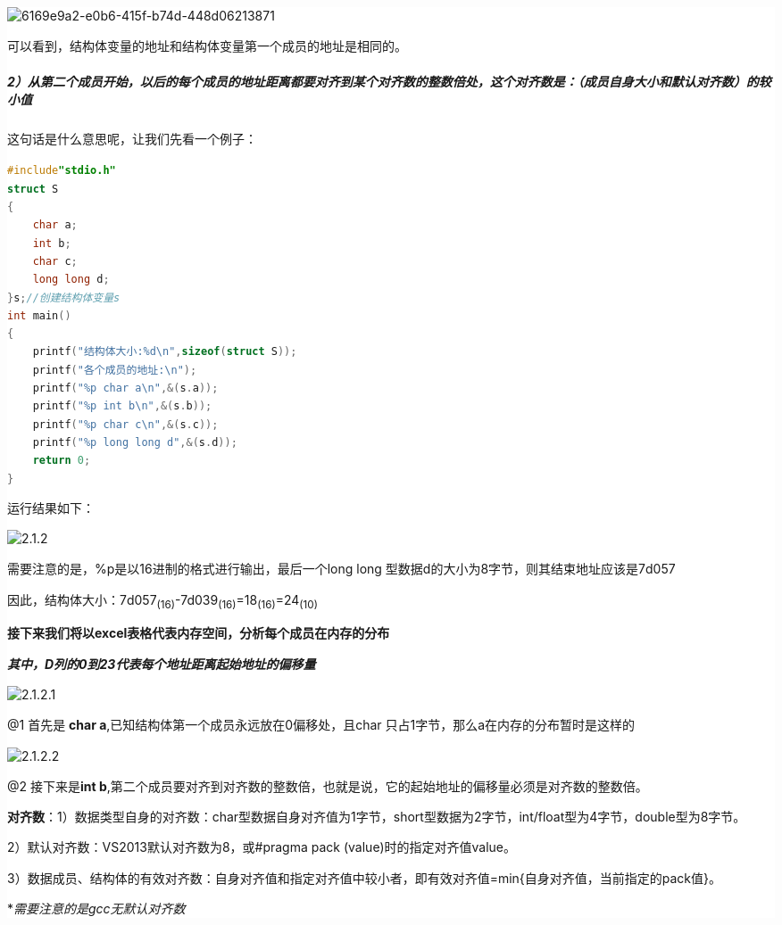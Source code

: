![6169e9a2-e0b6-415f-b74d-448d06213871](file:///C:/Users/liu15/Pictures/Typedown/6169e9a2-e0b6-415f-b74d-448d06213871.png)

可以看到，结构体变量的地址和结构体变量第一个成员的地址是相同的。

##### 2）从第二个成员开始，以后的每个成员的地址距离都要对齐到某个对齐数的整数倍处，这个对齐数是：*（成员自身大小和默认对齐数）的较小值*

这句话是什么意思呢，让我们先看一个例子：

```c
#include"stdio.h"
struct S
{
    char a;
    int b;
    char c;
    long long d;
}s;//创建结构体变量s
int main()
{
    printf("结构体大小:%d\n",sizeof(struct S));
    printf("各个成员的地址:\n");
    printf("%p char a\n",&(s.a));
    printf("%p int b\n",&(s.b));
    printf("%p char c\n",&(s.c));
    printf("%p long long d",&(s.d));
    return 0;
}
```

运行结果如下：

![2.1.2](file:///E:/my_credit/%E5%8D%9A%E5%AE%A2%E6%96%87%E7%AB%A0/%E7%BB%93%E6%9E%84%E4%BD%93%E5%A4%A7%E5%B0%8F%E8%BE%A8%E6%9E%90/2.1.2.png)

需要注意的是，%p是以16进制的格式进行输出，最后一个long long 型数据d的大小为8字节，则其结束地址应该是7d057

因此，结构体大小：7d057<sub>(16)</sub>-7d039<sub>(16)</sub>=18<sub>(16)</sub>=24<sub>(10)</sub>

**接下来我们将以excel表格代表内存空间，分析每个成员在内存的分布** 

***其中，D列的0到23代表每个地址距离起始地址的偏移量***

![2.1.2.1](file:///E:/my_credit/%E5%8D%9A%E5%AE%A2%E6%96%87%E7%AB%A0/%E7%BB%93%E6%9E%84%E4%BD%93%E5%A4%A7%E5%B0%8F%E8%BE%A8%E6%9E%90/2.1.2.1.png)

@1 首先是 **char a**,已知结构体第一个成员永远放在0偏移处，且char 只占1字节，那么a在内存的分布暂时是这样的

![2.1.2.2](file:///E:/my_credit/%E5%8D%9A%E5%AE%A2%E6%96%87%E7%AB%A0/%E7%BB%93%E6%9E%84%E4%BD%93%E5%A4%A7%E5%B0%8F%E8%BE%A8%E6%9E%90/2.1.2.2.png)

@2 接下来是**int b**,第二个成员要对齐到对齐数的整数倍，也就是说，它的起始地址的偏移量必须是对齐数的整数倍。

**对齐数**：1）数据类型自身的对齐数：char型数据自身对齐值为1字节，short型数据为2字节，int/float型为4字节，double型为8字节。

2）默认对齐数：VS2013默认对齐数为8，或#pragma pack (value)时的指定对齐值value。

3）数据成员、结构体的有效对齐数：自身对齐值和指定对齐值中较小者，即有效对齐值=min{自身对齐值，当前指定的pack值}。

**需要注意的是gcc无默认对齐数*

